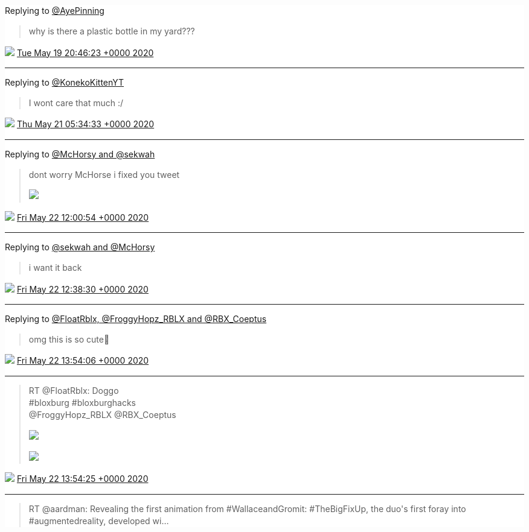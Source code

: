 Replying to [@AyePinning](https://twitter.com/tombohawk/status/1262819474606080002)

> why is there a plastic bottle in my yard???

<img src="../../media/tweet.ico" width="12" /> [Tue May 19 20:46:23 +0000 2020](https://twitter.com/ABFanboy06/status/1262847089580670979)

----

Replying to [@KonekoKittenYT](https://twitter.com/KonekoKittenYT/status/1263281406408634369)

> I wont care that much :/

<img src="../../media/tweet.ico" width="12" /> [Thu May 21 05:34:33 +0000 2020](https://twitter.com/ABFanboy06/status/1263342395699142656)

----

Replying to [@McHorsy and @sekwah](https://twitter.com/McHorsy/status/1263800449498578944)

> dont worry McHorse i fixed you tweet 
> 
> ![](../../media/1263802010761134080-EYntNBXWkAYUEdA.png)

<img src="../../media/tweet.ico" width="12" /> [Fri May 22 12:00:54 +0000 2020](https://twitter.com/ABFanboy06/status/1263802010761134080)

----

Replying to [@sekwah and @McHorsy](https://twitter.com/sekwah/status/1263808830418403328)

> i want it back

<img src="../../media/tweet.ico" width="12" /> [Fri May 22 12:38:30 +0000 2020](https://twitter.com/ABFanboy06/status/1263811473584918528)

----

Replying to [@FloatRblx, @FroggyHopz\_RBLX and @RBX\_Coeptus](https://twitter.com/itsFloatie/status/1263680212169920512)

> omg this is so cute🥺

<img src="../../media/tweet.ico" width="12" /> [Fri May 22 13:54:06 +0000 2020](https://twitter.com/ABFanboy06/status/1263830500751347714)

----

> RT @FloatRblx: Doggo  
> \#bloxburg \#bloxburghacks  
> @FroggyHopz\_RBLX @RBX\_Coeptus 
> 
> ![](../../media/1263830577293164544-EYl-U9bU0AAqIbH.png)
> 
> ![](../../media/1263830577293164544-EYl-XY1VcAEXFWs.png)

<img src="../../media/tweet.ico" width="12" /> [Fri May 22 13:54:25 +0000 2020](https://twitter.com/ABFanboy06/status/1263830577293164544)

----

> RT @aardman: Revealing the first animation from \#WallaceandGromit: \#TheBigFixUp, the duo's first foray into \#augmentedreality, developed wi…

